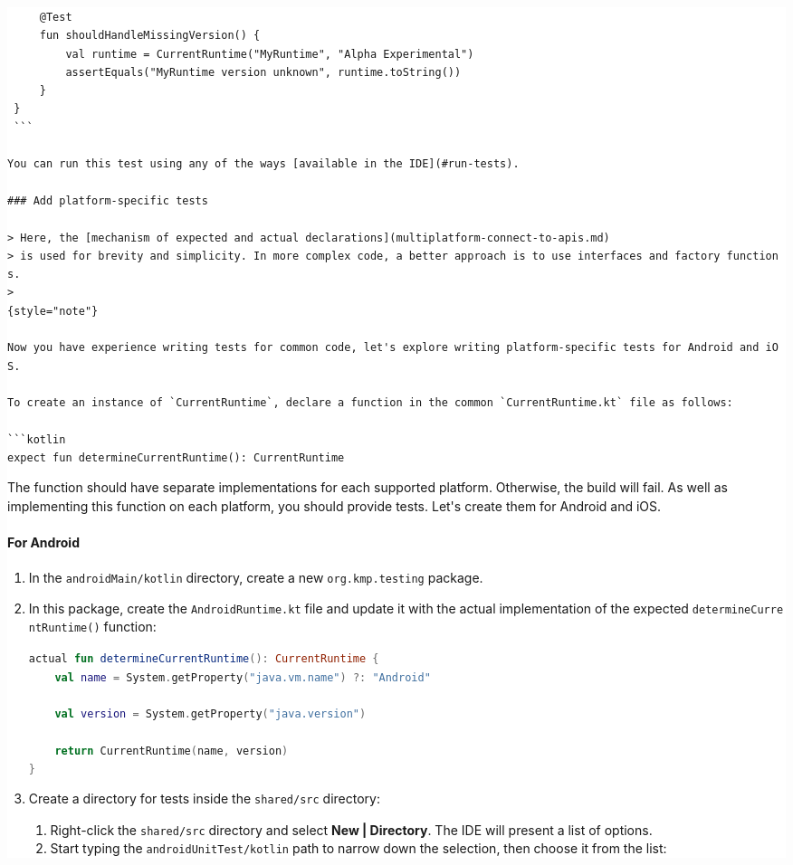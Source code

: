    ```
        @Test
        fun shouldHandleMissingVersion() {
            val runtime = CurrentRuntime("MyRuntime", "Alpha Experimental")
            assertEquals("MyRuntime version unknown", runtime.toString())
        }
    }
    ```

You can run this test using any of the ways [available in the IDE](#run-tests).

### Add platform-specific tests

> Here, the [mechanism of expected and actual declarations](multiplatform-connect-to-apis.md)
> is used for brevity and simplicity. In more complex code, a better approach is to use interfaces and factory functions.
>
{style="note"}

Now you have experience writing tests for common code, let's explore writing platform-specific tests for Android and iOS.

To create an instance of `CurrentRuntime`, declare a function in the common `CurrentRuntime.kt` file as follows:

```kotlin
expect fun determineCurrentRuntime(): CurrentRuntime
```

The function should have separate implementations for each supported platform. Otherwise, the build will fail.
As well as implementing this function on each platform, you should provide tests. Let's create them for Android and iOS.

#### For Android

1. In the `androidMain/kotlin` directory, create a new `org.kmp.testing` package.
2. In this package, create the `AndroidRuntime.kt` file and update it with the actual implementation of the expected
   `determineCurrentRuntime()` function:

    ```kotlin
    actual fun determineCurrentRuntime(): CurrentRuntime {
        val name = System.getProperty("java.vm.name") ?: "Android"
    
        val version = System.getProperty("java.version")
    
        return CurrentRuntime(name, version)
    }
    ```

3. Create a directory for tests inside the `shared/src` directory:
 
   1. Right-click the `shared/src` directory and select **New | Directory**. The IDE will present a list of options.
   2. Start typing the `androidUnitTest/kotlin` path to narrow down the selection, then choose it from the list:
